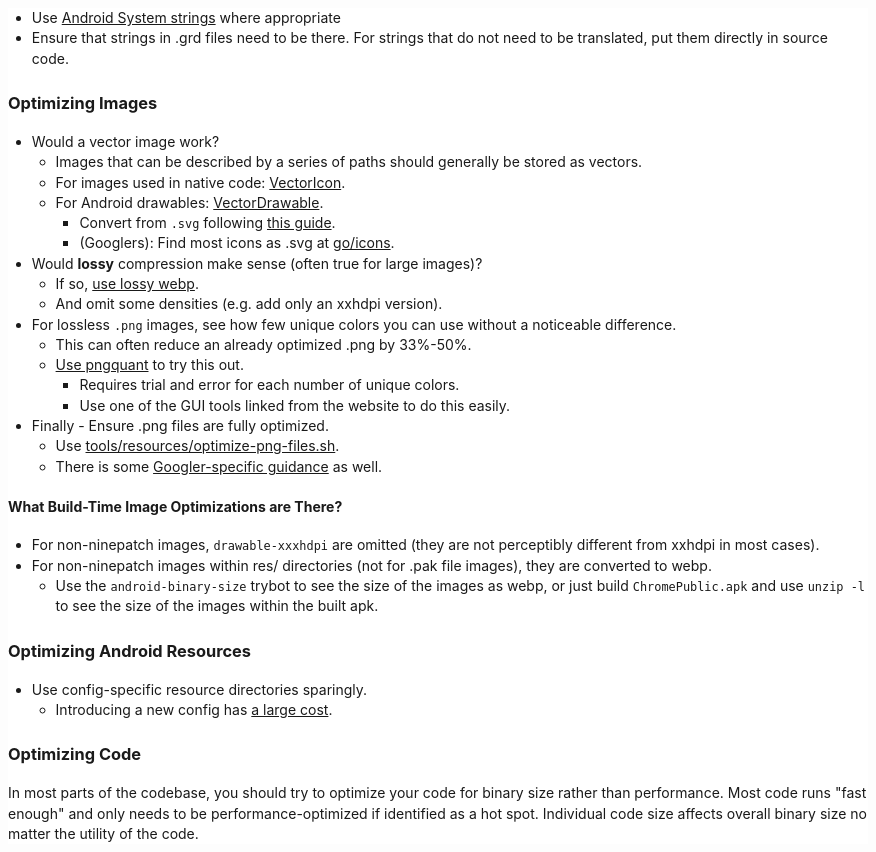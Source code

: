  * Use [Android System strings](https://developer.android.com/reference/android/R.string.html) where appropriate
 * Ensure that strings in .grd files need to be there. For strings that do
   not need to be translated, put them directly in source code.

### Optimizing Images

 * Would a vector image work?
   * Images that can be described by a series of paths should generally be
     stored as vectors.
   * For images used in native code: [VectorIcon](https://chromium.googlesource.com/chromium/src/+/HEAD/components/vector_icons/README.md).
   * For Android drawables: [VectorDrawable](https://developer.android.com/guide/topics/graphics/vector-drawable-resources).
     * Convert from `.svg` following [this guide](https://developer.android.com/studio/write/vector-asset-studio.html#svg).
     * (Googlers): Find most icons as .svg at [go/icons](https://goto.google.com/icons).
 * Would **lossy** compression make sense (often true for large images)?
   * If so, [use lossy webp](https://codereview.chromium.org/2615243002/).
   * And omit some densities (e.g. add only an xxhdpi version).
 * For lossless `.png` images, see how few unique colors you can use without a
   noticeable difference.
   * This can often reduce an already optimized .png by 33%-50%.
   * [Use pngquant](https://pngquant.org) to try this out.
     * Requires trial and error for each number of unique colors.
     * Use one of the GUI tools linked from the website to do this easily.
 * Finally - Ensure .png files are fully optimized.
   * Use [tools/resources/optimize-png-files.sh](https://cs.chromium.org/chromium/src/tools/resources/optimize-png-files.sh).
   * There is some [Googler-specific guidance](https://goto.google.com/clank/engineering/best-practices/adding-image-assets) as well.

#### What Build-Time Image Optimizations are There?
 * For non-ninepatch images, `drawable-xxxhdpi` are omitted (they are not
   perceptibly different from xxhdpi in most cases).
 * For non-ninepatch images within res/ directories (not for .pak file images),
   they are converted to webp.
   * Use the `android-binary-size` trybot to see the size of the images as webp,
     or just build `ChromePublic.apk` and use `unzip -l` to see the size of the
     images within the built apk.

### Optimizing Android Resources
 * Use config-specific resource directories sparingly.
   * Introducing a new config has [a large cost][arsc-bloat].

[arsc-bloat]: https://medium.com/androiddevelopers/smallerapk-part-3-removing-unused-resources-1511f9e3f761#0b72

### Optimizing Code

In most parts of the codebase, you should try to optimize your code for binary
size rather than performance. Most code runs "fast enough" and only needs to be
performance-optimized if identified as a hot spot. Individual code size affects
overall binary size no matter the utility of the code.


[CrOS Image Size Code Mauve]: http://go/cros-image-size-code-mauve
[Compressed resources]: #Compressed-resources
[Grit]: https://www.chromium.org/developers/tools-we-use-in-chromium/grit
[webui_load_timer.cc]: https://cs.corp.google.com/eureka_internal/chromium/src/chrome/browser/ui/webui/webui_load_timer.cc
[Chrome binary size]: https://drive.google.com/a/google.com/open?id=1aeIxj8jPOimmlnqD7PvS6np51DZa96dcF72N6CtO6N8
[chrome_repack_locales.gni]: https://cs.chromium.org/chromium/src/chrome/chrome_repack_locales.gni
[rootfs size]: https://docs.google.com/document/d/1d3Y2ngMGEP_yfxBFrgOE-dinDILfyAUY9LT0JLlq6zg/edit?usp=sharing
[Downloadable Content]: https://docs.google.com/presentation/d/1wM-eDX-BQavecQz20gPxRF6CxWp1k1sh7zSKMxz4BLI/edit?usp=sharing
[feature split]: /docs/android_dynamic_feature_modules.md
[proguard-build-doc]: /build/android/docs/java_optimization.md
[size-trybot]: /tools/binary_size/README.md#Binary-Size-Trybot-android_binary_size
[diagnose_bloat]: /tools/binary_size/README.md#diagnose_bloat_py
[relocations]: /docs/native_relocations.md
[template_bloat_one]: https://bugs.chromium.org/p/chromium/issues/detail?id=716393
[template_bloat_two]: https://chromium-review.googlesource.com/c/chromium/src/+/2639396
[supersize-console]: /tools/binary_size/README.md#Usage_console
[r8-playground]: /third_party/r8/playground
[-whyareyoukeeping]: https://r8-docs.preemptive.com/#keep-rules
[-assumenosideeffects]: https://r8-docs.preemptive.com/#general-rules
[Feature proposal process]: http://www.chromium.org/developers/new-features